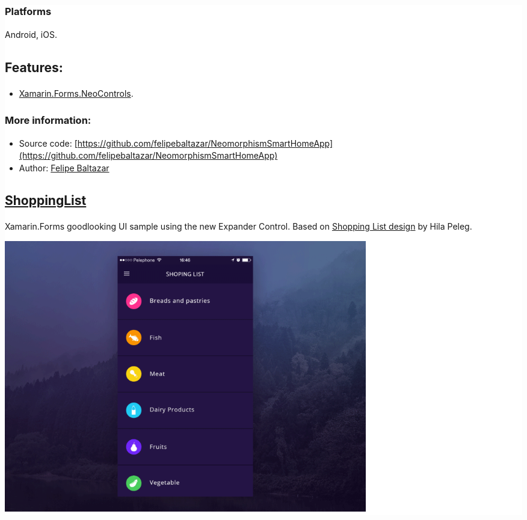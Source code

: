 
### Platforms

Android, iOS.

## Features: 
* [Xamarin.Forms.NeoControls](https://github.com/felipebaltazar/Xamarin.Forms.NeoControls).

### More information:
- Source code: [https://github.com/felipebaltazar/NeomorphismSmartHomeApp](https://github.com/felipebaltazar/NeomorphismSmartHomeApp)
- Author: [Felipe Baltazar](https://github.com/felipebaltazar)

## [ShoppingList](https://github.com/jsuarezruiz/ShoppingList)

Xamarin.Forms goodlooking UI sample using the new Expander Control. Based on [Shopping List design](https://dribbble.com/shots/2340386-Shopping-List) by Hila Peleg.

<img src="images/shopinglist.gif" Width="600" /> 
